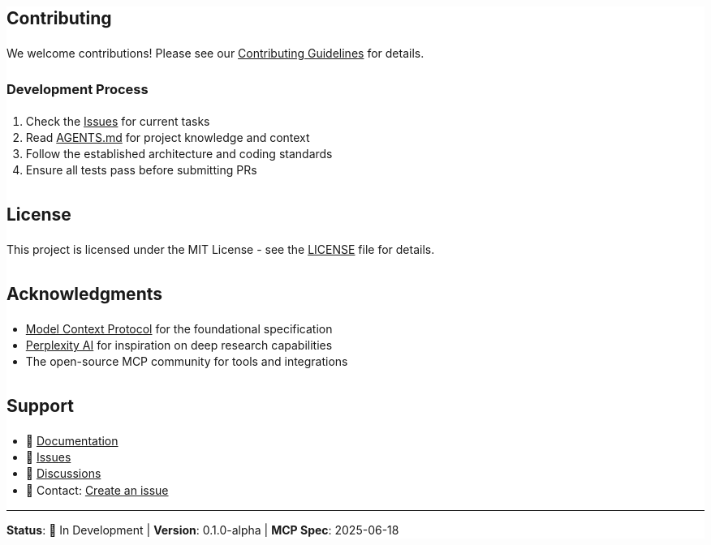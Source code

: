 ## Contributing

We welcome contributions! Please see our [Contributing Guidelines](CONTRIBUTING.md) for details.

### Development Process
1. Check the [Issues](https://github.com/RouHim/topic-deep-diver/issues) for current tasks
2. Read [AGENTS.md](AGENTS.md) for project knowledge and context
3. Follow the established architecture and coding standards
4. Ensure all tests pass before submitting PRs

## License

This project is licensed under the MIT License - see the [LICENSE](LICENSE) file for details.

## Acknowledgments

- [Model Context Protocol](https://modelcontextprotocol.io/) for the foundational specification
- [Perplexity AI](https://www.perplexity.ai/) for inspiration on deep research capabilities
- The open-source MCP community for tools and integrations

## Support

- 📖 [Documentation](docs/)
- 🐛 [Issues](https://github.com/RouHim/topic-deep-diver/issues)
- 💬 [Discussions](https://github.com/RouHim/topic-deep-diver/discussions)
- 📧 Contact: [Create an issue](https://github.com/RouHim/topic-deep-diver/issues/new)

---

**Status**: 🚧 In Development | **Version**: 0.1.0-alpha | **MCP Spec**: 2025-06-18
